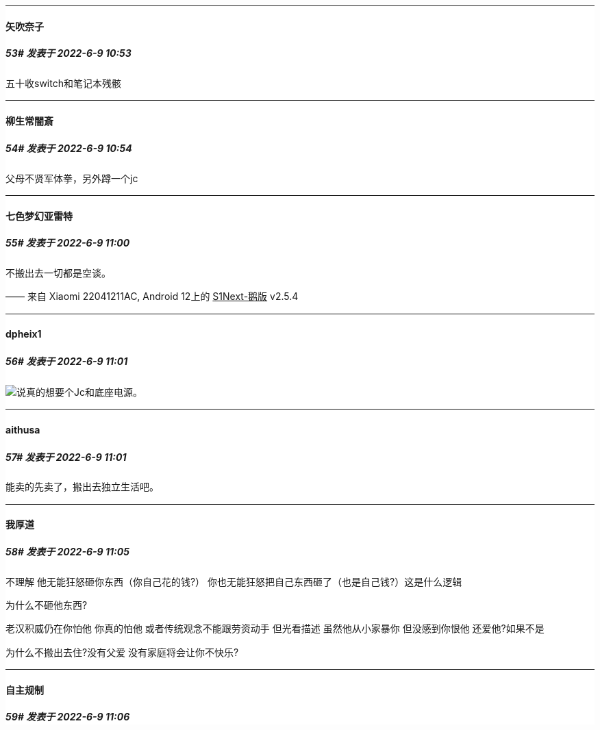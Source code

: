 *****

####  矢吹奈子  
##### 53#       发表于 2022-6-9 10:53

五十收switch和笔记本残骸

*****

####  柳生常闇斎  
##### 54#       发表于 2022-6-9 10:54

父母不贤军体拳，另外蹲一个jc

*****

####  七色梦幻亚雷特  
##### 55#       发表于 2022-6-9 11:00

不搬出去一切都是空谈。

—— 来自 Xiaomi 22041211AC, Android 12上的 [S1Next-鹅版](https://github.com/ykrank/S1-Next/releases) v2.5.4

*****

####  dpheix1  
##### 56#       发表于 2022-6-9 11:01

<img src="https://static.saraba1st.com/image/smiley/face2017/143.png" referrerpolicy="no-referrer">说真的想要个Jc和底座电源。

*****

####  aithusa  
##### 57#       发表于 2022-6-9 11:01

能卖的先卖了，搬出去独立生活吧。

*****

####  我厚道  
##### 58#       发表于 2022-6-9 11:05

不理解 他无能狂怒砸你东西（你自己花的钱?） 你也无能狂怒把自己东西砸了（也是自己钱?）这是什么逻辑

为什么不砸他东西?

老汉积威仍在你怕他 你真的怕他 或者传统观念不能跟劳资动手 但光看描述 虽然他从小家暴你 但没感到你恨他 还爱他?如果不是

为什么不搬出去住?没有父爱 没有家庭将会让你不快乐?

*****

####  自主规制  
##### 59#       发表于 2022-6-9 11:06
